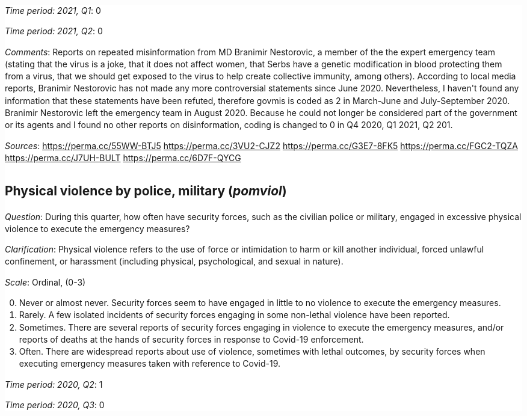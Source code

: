 *Time period: 2021, Q1*: 0

 
*Time period: 2021, Q2*: 0

 

*Comments*:
 Reports on repeated misinformation from MD Branimir Nestorovic, a member of the the expert emergency team (stating that the virus is a joke, that it does not affect women, that Serbs have a genetic modification in blood protecting them from a virus, that we should get exposed to the virus to help create collective immunity, among others). According to local media reports, Branimir Nestorovic has not made any more controversial statements since June 2020.  Nevertheless, I haven't found any information that these statements have been refuted, therefore govmis is coded as 2 in March-June and July-September 2020. Branimir Nestorovic left the emergency team in August 2020. Because he could not longer be considered part of the government or its agents and I found no other reports on disinformation, coding is changed to 0 in Q4 2020, Q1 2021, Q2 201. 

*Sources*:
 https://perma.cc/55WW-BTJ5
https://perma.cc/3VU2-CJZ2
https://perma.cc/G3E7-8FK5
https://perma.cc/FGC2-TQZA
https://perma.cc/J7UH-BULT
https://perma.cc/6D7F-QYCG





## Physical violence by police, military (*pomviol*) 

*Question*: During this quarter, how often have security forces, such as the civilian police or military, engaged in excessive physical violence to execute the emergency measures? 

 

*Clarification*: Physical violence refers to the use of force or intimidation to harm or kill another individual, forced unlawful confinement, or harassment (including physical, psychological, and sexual in nature). 

 

*Scale*: Ordinal, (0-3) 

 0. Never or almost never. Security forces seem to have engaged in little to no violence to execute the emergency measures. 
 1. Rarely. A few isolated incidents of security forces engaging in some non-lethal violence have been reported. 
 2. Sometimes. There are several reports of security forces engaging in violence to execute the emergency measures, and/or reports of deaths at the hands of security forces in response to Covid-19 enforcement. 
 3. Often. There are widespread reports about use of violence, sometimes with lethal outcomes, by security forces when executing emergency measures taken with reference to Covid-19.

 
*Time period: 2020, Q2*: 1

 
*Time period: 2020, Q3*: 0
